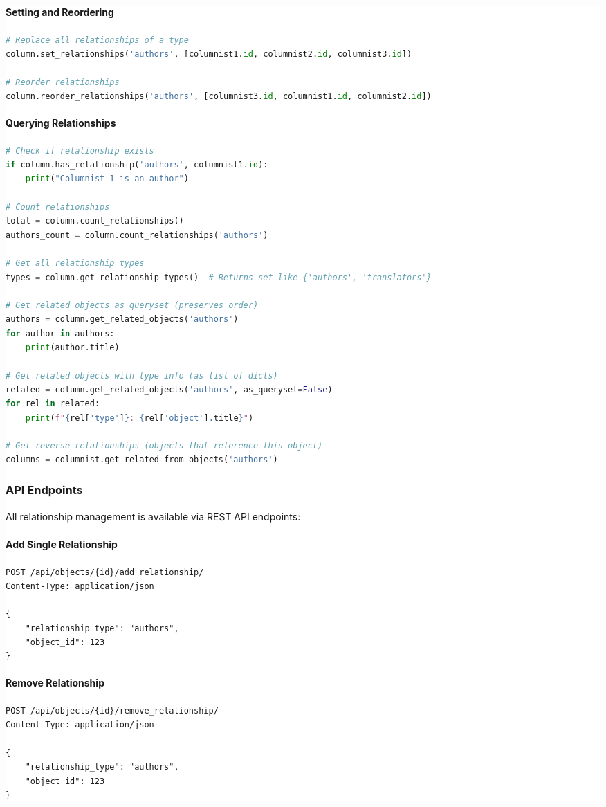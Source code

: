 #### Setting and Reordering

```python
# Replace all relationships of a type
column.set_relationships('authors', [columnist1.id, columnist2.id, columnist3.id])

# Reorder relationships
column.reorder_relationships('authors', [columnist3.id, columnist1.id, columnist2.id])
```

#### Querying Relationships

```python
# Check if relationship exists
if column.has_relationship('authors', columnist1.id):
    print("Columnist 1 is an author")

# Count relationships
total = column.count_relationships()
authors_count = column.count_relationships('authors')

# Get all relationship types
types = column.get_relationship_types()  # Returns set like {'authors', 'translators'}

# Get related objects as queryset (preserves order)
authors = column.get_related_objects('authors')
for author in authors:
    print(author.title)

# Get related objects with type info (as list of dicts)
related = column.get_related_objects('authors', as_queryset=False)
for rel in related:
    print(f"{rel['type']}: {rel['object'].title}")

# Get reverse relationships (objects that reference this object)
columns = columnist.get_related_from_objects('authors')
```

### API Endpoints

All relationship management is available via REST API endpoints:

#### Add Single Relationship
```http
POST /api/objects/{id}/add_relationship/
Content-Type: application/json

{
    "relationship_type": "authors",
    "object_id": 123
}
```

#### Remove Relationship
```http
POST /api/objects/{id}/remove_relationship/
Content-Type: application/json

{
    "relationship_type": "authors",
    "object_id": 123
}
```
